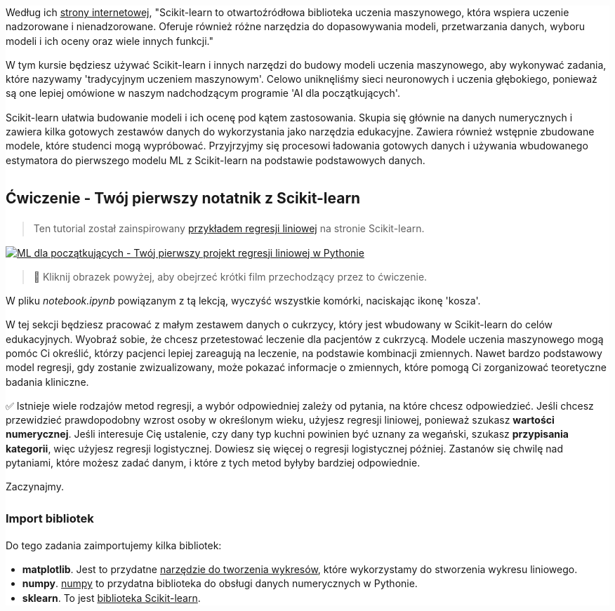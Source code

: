 Według ich [strony internetowej](https://scikit-learn.org/stable/getting_started.html), "Scikit-learn to otwartoźródłowa biblioteka uczenia maszynowego, która wspiera uczenie nadzorowane i nienadzorowane. Oferuje również różne narzędzia do dopasowywania modeli, przetwarzania danych, wyboru modeli i ich oceny oraz wiele innych funkcji."

W tym kursie będziesz używać Scikit-learn i innych narzędzi do budowy modeli uczenia maszynowego, aby wykonywać zadania, które nazywamy 'tradycyjnym uczeniem maszynowym'. Celowo uniknęliśmy sieci neuronowych i uczenia głębokiego, ponieważ są one lepiej omówione w naszym nadchodzącym programie 'AI dla początkujących'.

Scikit-learn ułatwia budowanie modeli i ich ocenę pod kątem zastosowania. Skupia się głównie na danych numerycznych i zawiera kilka gotowych zestawów danych do wykorzystania jako narzędzia edukacyjne. Zawiera również wstępnie zbudowane modele, które studenci mogą wypróbować. Przyjrzyjmy się procesowi ładowania gotowych danych i używania wbudowanego estymatora do pierwszego modelu ML z Scikit-learn na podstawie podstawowych danych.

## Ćwiczenie - Twój pierwszy notatnik z Scikit-learn

> Ten tutorial został zainspirowany [przykładem regresji liniowej](https://scikit-learn.org/stable/auto_examples/linear_model/plot_ols.html#sphx-glr-auto-examples-linear-model-plot-ols-py) na stronie Scikit-learn.

[![ML dla początkujących - Twój pierwszy projekt regresji liniowej w Pythonie](https://img.youtube.com/vi/2xkXL5EUpS0/0.jpg)](https://youtu.be/2xkXL5EUpS0 "ML dla początkujących - Twój pierwszy projekt regresji liniowej w Pythonie")

> 🎥 Kliknij obrazek powyżej, aby obejrzeć krótki film przechodzący przez to ćwiczenie.

W pliku _notebook.ipynb_ powiązanym z tą lekcją, wyczyść wszystkie komórki, naciskając ikonę 'kosza'.

W tej sekcji będziesz pracować z małym zestawem danych o cukrzycy, który jest wbudowany w Scikit-learn do celów edukacyjnych. Wyobraź sobie, że chcesz przetestować leczenie dla pacjentów z cukrzycą. Modele uczenia maszynowego mogą pomóc Ci określić, którzy pacjenci lepiej zareagują na leczenie, na podstawie kombinacji zmiennych. Nawet bardzo podstawowy model regresji, gdy zostanie zwizualizowany, może pokazać informacje o zmiennych, które pomogą Ci zorganizować teoretyczne badania kliniczne.

✅ Istnieje wiele rodzajów metod regresji, a wybór odpowiedniej zależy od pytania, na które chcesz odpowiedzieć. Jeśli chcesz przewidzieć prawdopodobny wzrost osoby w określonym wieku, użyjesz regresji liniowej, ponieważ szukasz **wartości numerycznej**. Jeśli interesuje Cię ustalenie, czy dany typ kuchni powinien być uznany za wegański, szukasz **przypisania kategorii**, więc użyjesz regresji logistycznej. Dowiesz się więcej o regresji logistycznej później. Zastanów się chwilę nad pytaniami, które możesz zadać danym, i które z tych metod byłyby bardziej odpowiednie.

Zaczynajmy.

### Import bibliotek

Do tego zadania zaimportujemy kilka bibliotek:

- **matplotlib**. Jest to przydatne [narzędzie do tworzenia wykresów](https://matplotlib.org/), które wykorzystamy do stworzenia wykresu liniowego.
- **numpy**. [numpy](https://numpy.org/doc/stable/user/whatisnumpy.html) to przydatna biblioteka do obsługi danych numerycznych w Pythonie.
- **sklearn**. To jest [biblioteka Scikit-learn](https://scikit-learn.org/stable/user_guide.html).
